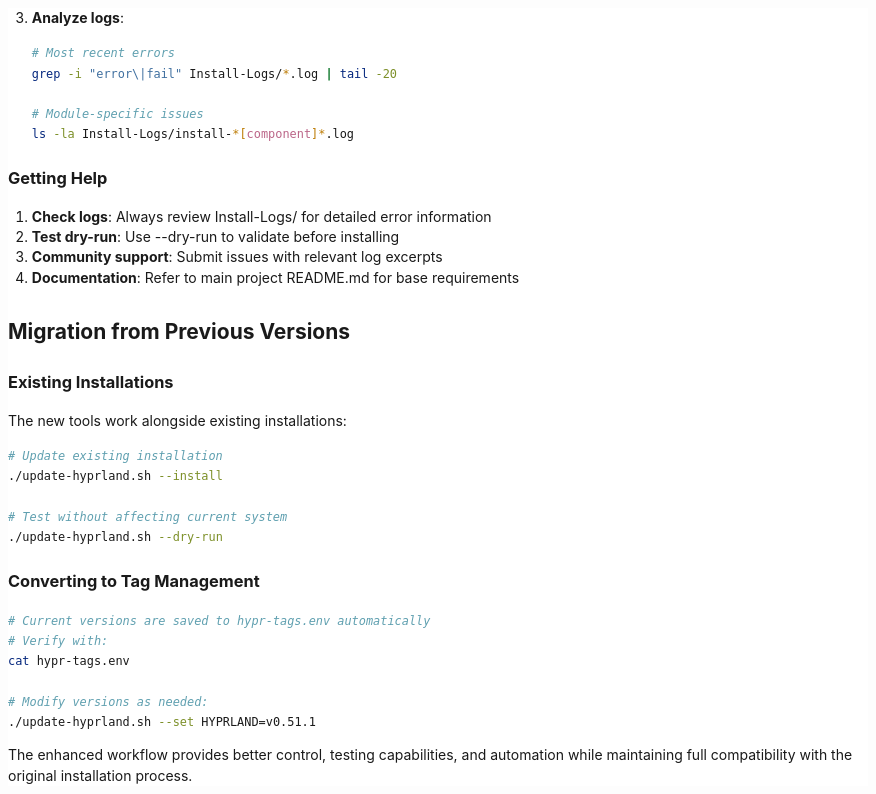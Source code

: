 3. **Analyze logs**:
   ```bash
   # Most recent errors
   grep -i "error\|fail" Install-Logs/*.log | tail -20
   
   # Module-specific issues
   ls -la Install-Logs/install-*[component]*.log
   ```

### Getting Help

1. **Check logs**: Always review Install-Logs/ for detailed error information
2. **Test dry-run**: Use --dry-run to validate before installing
3. **Community support**: Submit issues with relevant log excerpts
4. **Documentation**: Refer to main project README.md for base requirements

## Migration from Previous Versions

### Existing Installations
The new tools work alongside existing installations:

```bash
# Update existing installation
./update-hyprland.sh --install

# Test without affecting current system
./update-hyprland.sh --dry-run
```

### Converting to Tag Management
```bash
# Current versions are saved to hypr-tags.env automatically
# Verify with:
cat hypr-tags.env

# Modify versions as needed:
./update-hyprland.sh --set HYPRLAND=v0.51.1
```

The enhanced workflow provides better control, testing capabilities, and automation while maintaining full compatibility with the original installation process.
